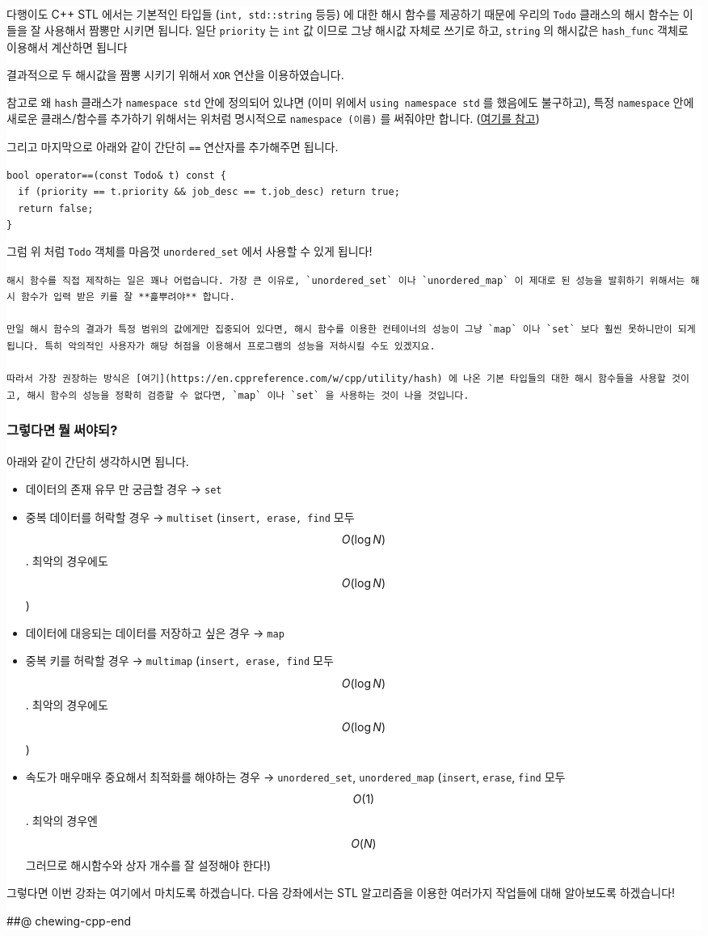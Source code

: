 다행이도 C++ STL 에서는 기본적인 타입들 (`int, std::string` 등등) 에 대한 해시 함수를 제공하기 때문에 우리의 `Todo` 클래스의 해시 함수는 이들을 잘 사용해서 짬뽕만 시키면 됩니다. 일단 `priority` 는 `int` 값 이므로 그냥 해시값 자체로 쓰기로 하고, `string` 의 해시값은 `hash_func` 객체로 이용해서 계산하면 됩니다

결과적으로 두 해시값을 짬뽕 시키기 위해서 `XOR` 연산을 이용하였습니다.

참고로 왜 `hash` 클래스가 `namespace std` 안에 정의되어 있냐면 (이미 위에서 `using namespace std` 를 했음에도 불구하고), 특정 `namespace` 안에 새로운 클래스/함수를 추가하기 위해서는 위처럼 명시적으로 `namespace (이름)` 를 써줘야만 합니다. ([여기를 참고](https://stackoverflow.com/questions/2282349/specialization-of-templateclass-tp-struct-stdless-in-different-namespace))


그리고 마지막으로 아래와 같이 간단히 `==` 연산자를 추가해주면 됩니다.


```cpp-formatted
bool operator==(const Todo& t) const {
  if (priority == t.priority && job_desc == t.job_desc) return true;
  return false;
}
```

그럼 위 처럼 `Todo` 객체를 마음껏 `unordered_set` 에서 사용할 수 있게 됩니다!

```lec-warning
해시 함수를 직접 제작하는 일은 꽤나 어렵습니다. 가장 큰 이유로, `unordered_set` 이나 `unordered_map` 이 제대로 된 성능을 발휘하기 위해서는 해시 함수가 입력 받은 키를 잘 **흝뿌려야** 합니다. 

만일 해시 함수의 결과가 특정 범위의 값에게만 집중되어 있다면, 해시 함수를 이용한 컨테이너의 성능이 그냥 `map` 이나 `set` 보다 훨씬 못하니만이 되게 됩니다. 특히 악의적인 사용자가 해당 허점을 이용해서 프로그램의 성능을 저하시킬 수도 있겠지요.

따라서 가장 권장하는 방식은 [여기](https://en.cppreference.com/w/cpp/utility/hash) 에 나온 기본 타입들의 대한 해시 함수들을 사용할 것이고, 해시 함수의 성능을 정확히 검증할 수 없다면, `map` 이나 `set` 을 사용하는 것이 나을 것입니다.
```

###  그렇다면 뭘 써야되?


아래와 같이 간단히 생각하시면 됩니다.

* 데이터의 존재 유무 만 궁금할 경우 → `set`
* 중복 데이터를 허락할 경우 → `multiset` (`insert, erase, find` 모두 $$O(\log N)$$. 최악의 경우에도 $$O(\log N)$$)

* 데이터에 대응되는 데이터를 저장하고 싶은 경우 → `map`
* 중복 키를 허락할 경우 → `multimap` (`insert, erase, find` 모두 $$O(\log N)$$. 최악의 경우에도 $$O(\log N)$$)

* 속도가 매우매우 중요해서 최적화를 해야하는 경우 → `unordered_set`, `unordered_map` 
(`insert`, `erase`, `find` 모두 $$O(1)$$. 최악의 경우엔 $$O(N)$$ 그러므로 해시함수와 상자 개수를 잘 설정해야 한다!)

그렇다면 이번 강좌는 여기에서 마치도록 하겠습니다. 다음 강좌에서는 STL 알고리즘을 이용한 여러가지 작업들에 대해 알아보도록 하겠습니다!

##@ chewing-cpp-end